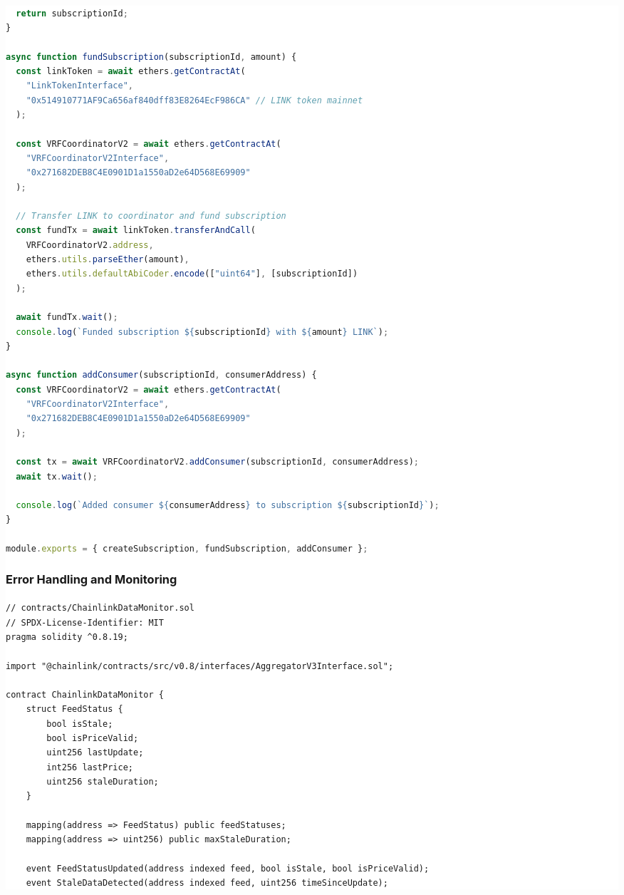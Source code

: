 ```javascript
  return subscriptionId;
}

async function fundSubscription(subscriptionId, amount) {
  const linkToken = await ethers.getContractAt(
    "LinkTokenInterface",
    "0x514910771AF9Ca656af840dff83E8264EcF986CA" // LINK token mainnet
  );

  const VRFCoordinatorV2 = await ethers.getContractAt(
    "VRFCoordinatorV2Interface",
    "0x271682DEB8C4E0901D1a1550aD2e64D568E69909"
  );

  // Transfer LINK to coordinator and fund subscription
  const fundTx = await linkToken.transferAndCall(
    VRFCoordinatorV2.address,
    ethers.utils.parseEther(amount),
    ethers.utils.defaultAbiCoder.encode(["uint64"], [subscriptionId])
  );

  await fundTx.wait();
  console.log(`Funded subscription ${subscriptionId} with ${amount} LINK`);
}

async function addConsumer(subscriptionId, consumerAddress) {
  const VRFCoordinatorV2 = await ethers.getContractAt(
    "VRFCoordinatorV2Interface",
    "0x271682DEB8C4E0901D1a1550aD2e64D568E69909"
  );

  const tx = await VRFCoordinatorV2.addConsumer(subscriptionId, consumerAddress);
  await tx.wait();
  
  console.log(`Added consumer ${consumerAddress} to subscription ${subscriptionId}`);
}

module.exports = { createSubscription, fundSubscription, addConsumer };
```

### Error Handling and Monitoring

```solidity
// contracts/ChainlinkDataMonitor.sol
// SPDX-License-Identifier: MIT
pragma solidity ^0.8.19;

import "@chainlink/contracts/src/v0.8/interfaces/AggregatorV3Interface.sol";

contract ChainlinkDataMonitor {
    struct FeedStatus {
        bool isStale;
        bool isPriceValid;
        uint256 lastUpdate;
        int256 lastPrice;
        uint256 staleDuration;
    }

    mapping(address => FeedStatus) public feedStatuses;
    mapping(address => uint256) public maxStaleDuration;

    event FeedStatusUpdated(address indexed feed, bool isStale, bool isPriceValid);
    event StaleDataDetected(address indexed feed, uint256 timeSinceUpdate);
```